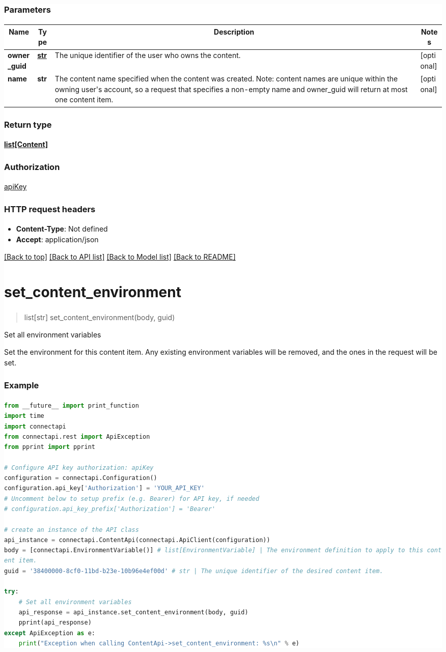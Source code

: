 ### Parameters

Name | Type | Description  | Notes
------------- | ------------- | ------------- | -------------
 **owner_guid** | [**str**](.md)| The unique identifier of the user who owns the content. | [optional] 
 **name** | **str**| The content name specified when the content was created.  Note: content names are unique within the owning user&#x27;s account, so a request that specifies a non-empty name and owner_guid will return at most one content item. | [optional] 

### Return type

[**list[Content]**](Content.md)

### Authorization

[apiKey](../README.md#apiKey)

### HTTP request headers

 - **Content-Type**: Not defined
 - **Accept**: application/json

[[Back to top]](#) [[Back to API list]](../README.md#documentation-for-api-endpoints) [[Back to Model list]](../README.md#documentation-for-models) [[Back to README]](../README.md)

# **set_content_environment**
> list[str] set_content_environment(body, guid)

Set all environment variables

Set the environment for this content item. Any existing environment variables will be removed, and the ones in the request will be set.

### Example
```python
from __future__ import print_function
import time
import connectapi
from connectapi.rest import ApiException
from pprint import pprint

# Configure API key authorization: apiKey
configuration = connectapi.Configuration()
configuration.api_key['Authorization'] = 'YOUR_API_KEY'
# Uncomment below to setup prefix (e.g. Bearer) for API key, if needed
# configuration.api_key_prefix['Authorization'] = 'Bearer'

# create an instance of the API class
api_instance = connectapi.ContentApi(connectapi.ApiClient(configuration))
body = [connectapi.EnvironmentVariable()] # list[EnvironmentVariable] | The environment definition to apply to this content item.
guid = '38400000-8cf0-11bd-b23e-10b96e4ef00d' # str | The unique identifier of the desired content item.

try:
    # Set all environment variables
    api_response = api_instance.set_content_environment(body, guid)
    pprint(api_response)
except ApiException as e:
    print("Exception when calling ContentApi->set_content_environment: %s\n" % e)
```
